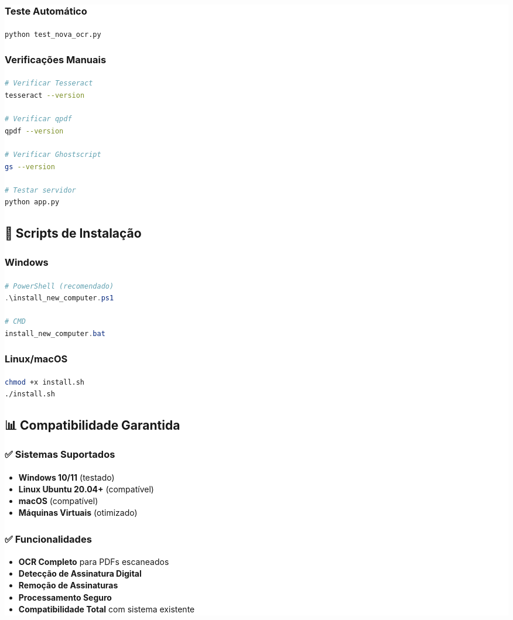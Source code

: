 ### Teste Automático
```bash
python test_nova_ocr.py
```

### Verificações Manuais
```bash
# Verificar Tesseract
tesseract --version

# Verificar qpdf
qpdf --version

# Verificar Ghostscript
gs --version

# Testar servidor
python app.py
```

## 🚀 Scripts de Instalação

### Windows
```powershell
# PowerShell (recomendado)
.\install_new_computer.ps1

# CMD
install_new_computer.bat
```

### Linux/macOS
```bash
chmod +x install.sh
./install.sh
```

## 📊 Compatibilidade Garantida

### ✅ Sistemas Suportados
- **Windows 10/11** (testado)
- **Linux Ubuntu 20.04+** (compatível)
- **macOS** (compatível)
- **Máquinas Virtuais** (otimizado)

### ✅ Funcionalidades
- **OCR Completo** para PDFs escaneados
- **Detecção de Assinatura Digital**
- **Remoção de Assinaturas**
- **Processamento Seguro**
- **Compatibilidade Total** com sistema existente
